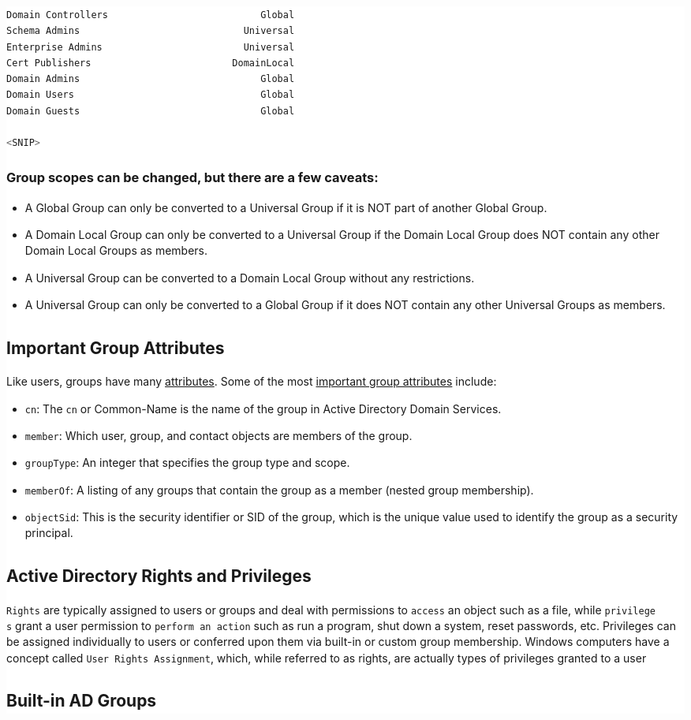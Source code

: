 ```c
Domain Controllers                           Global
Schema Admins                             Universal
Enterprise Admins                         Universal
Cert Publishers                         DomainLocal
Domain Admins                                Global
Domain Users                                 Global
Domain Guests                                Global

<SNIP>
```

### Group scopes can be changed, but there are a few caveats:

- A Global Group can only be converted to a Universal Group if it is NOT part of another Global Group.
    
- A Domain Local Group can only be converted to a Universal Group if the Domain Local Group does NOT contain any other Domain Local Groups as members.
    
- A Universal Group can be converted to a Domain Local Group without any restrictions.
    
- A Universal Group can only be converted to a Global Group if it does NOT contain any other Universal Groups as members.

## Important Group Attributes

Like users, groups have many [attributes](http://www.selfadsi.org/group-attributes.htm). Some of the most [important group attributes](https://docs.microsoft.com/en-us/windows/win32/ad/group-objects) include:

- `cn`: The `cn` or Common-Name is the name of the group in Active Directory Domain Services.
    
- `member`: Which user, group, and contact objects are members of the group.
    
- `groupType`: An integer that specifies the group type and scope.
    
- `memberOf`: A listing of any groups that contain the group as a member (nested group membership).
    
- `objectSid`: This is the security identifier or SID of the group, which is the unique value used to identify the group as a security principal.


## Active Directory Rights and Privileges

`Rights` are typically assigned to users or groups and deal with permissions to `access` an object such as a file, while `privileges` grant a user permission to `perform an action` such as run a program, shut down a system, reset passwords, etc. Privileges can be assigned individually to users or conferred upon them via built-in or custom group membership. Windows computers have a concept called `User Rights Assignment`, which, while referred to as rights, are actually types of privileges granted to a user

## Built-in AD Groups
